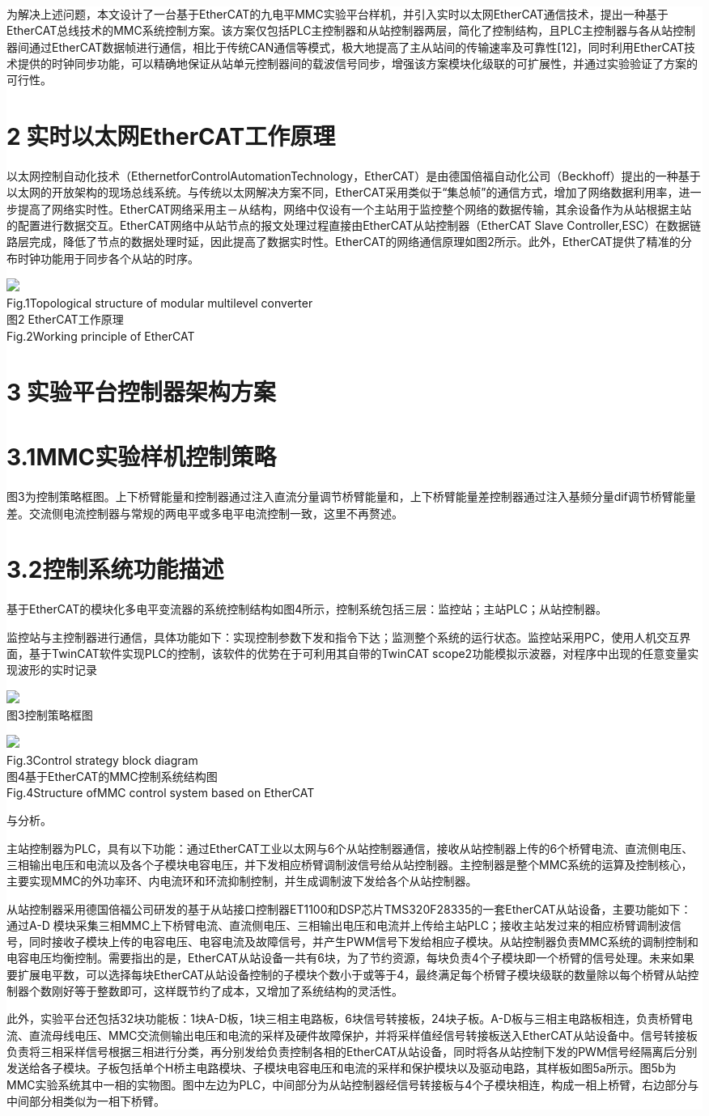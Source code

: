 为解决上述问题，本文设计了一台基于EtherCAT的九电平MMC实验平台样机，并引入实时以太网EtherCAT通信技术，提出一种基于EtherCAT总线技术的MMC系统控制方案。该方案仅包括PLC主控制器和从站控制器两层，简化了控制结构，且PLC主控制器与各从站控制器间通过EtherCAT数据帧进行通信，相比于传统CAN通信等模式，极大地提高了主从站间的传输速率及可靠性[12]，同时利用EtherCAT技术提供的时钟同步功能，可以精确地保证从站单元控制器间的载波信号同步，增强该方案模块化级联的可扩展性，并通过实验验证了方案的可行性。

# 2 实时以太网EtherCAT工作原理

以太网控制自动化技术（EthernetforControlAutomationTechnology，EtherCAT）是由德国倍福自动化公司（Beckhoff）提出的一种基于以太网的开放架构的现场总线系统。与传统以太网解决方案不同，EtherCAT采用类似于“集总帧”的通信方式，增加了网络数据利用率，进一步提高了网络实时性。EtherCAT网络采用主－从结构，网络中仅设有一个主站用于监控整个网络的数据传输，其余设备作为从站根据主站的配置进行数据交互。EtherCAT网络中从站节点的报文处理过程直接由EtherCAT从站控制器（EtherCAT Slave Controller,ESC）在数据链路层完成，降低了节点的数据处理时延，因此提高了数据实时性。EtherCAT的网络通信原理如图2所示。此外，EtherCAT提供了精准的分布时钟功能用于同步各个从站的时序。

![](images/0fa9b2d36dec5b8d21c376468f8e98719e9f26b504347fd98aa8b9484c6cbc99.jpg)  
Fig.1Topological structure of modular multilevel converter   
图2 EtherCAT工作原理  
Fig.2Working principle of EtherCAT

# 3 实验平台控制器架构方案

# 3.1MMC实验样机控制策略

图3为控制策略框图。上下桥臂能量和控制器通过注入直流分量调节桥臂能量和，上下桥臂能量差控制器通过注入基频分量dif调节桥臂能量差。交流侧电流控制器与常规的两电平或多电平电流控制一致，这里不再赘述。

# 3.2控制系统功能描述

基于EtherCAT的模块化多电平变流器的系统控制结构如图4所示，控制系统包括三层：监控站；主站PLC；从站控制器。

监控站与主控制器进行通信，具体功能如下：实现控制参数下发和指令下达；监测整个系统的运行状态。监控站采用PC，使用人机交互界面，基于TwinCAT软件实现PLC的控制，该软件的优势在于可利用其自带的TwinCAT scope2功能模拟示波器，对程序中出现的任意变量实现波形的实时记录

![](images/06dbf226db53e6984e09e0ebe5501f8811eb28133597df708947c327eff0a7fc.jpg)  
图3控制策略框图

![](images/7a8a2f1278233b0bcb0a7d407d43f251e63b3e4448bf7995da9b9e1ec0e11ecd.jpg)  
Fig.3Control strategy block diagram   
图4基于EtherCAT的MMC控制系统结构图  
Fig.4Structure ofMMC control system based on EtherCAT

与分析。

主站控制器为PLC，具有以下功能：通过EtherCAT工业以太网与6个从站控制器通信，接收从站控制器上传的6个桥臂电流、直流侧电压、三相输出电压和电流以及各个子模块电容电压，并下发相应桥臂调制波信号给从站控制器。主控制器是整个MMC系统的运算及控制核心，主要实现MMC的外功率环、内电流环和环流抑制控制，并生成调制波下发给各个从站控制器。

从站控制器采用德国倍福公司研发的基于从站接口控制器ET1100和DSP芯片TMS320F28335的一套EtherCAT从站设备，主要功能如下：通过A-D 模块采集三相MMC上下桥臂电流、直流侧电压、三相输出电压和电流并上传给主站PLC；接收主站发过来的相应桥臂调制波信号，同时接收子模块上传的电容电压、电容电流及故障信号，并产生PWM信号下发给相应子模块。从站控制器负责MMC系统的调制控制和电容电压均衡控制。需要指出的是，EtherCAT从站设备一共有6块，为了节约资源，每块负责4个子模块即一个桥臂的信号处理。未来如果要扩展电平数，可以选择每块EtherCAT从站设备控制的子模块个数小于或等于4，最终满足每个桥臂子模块级联的数量除以每个桥臂从站控制器个数刚好等于整数即可，这样既节约了成本，又增加了系统结构的灵活性。

此外，实验平台还包括32块功能板：1块A-D板，1块三相主电路板，6块信号转接板，24块子板。A-D板与三相主电路板相连，负责桥臂电流、直流母线电压、MMC交流侧输出电压和电流的采样及硬件故障保护，并将采样值经信号转接板送入EtherCAT从站设备中。信号转接板负责将三相采样信号根据三相进行分类，再分别发给负责控制各相的EtherCAT从站设备，同时将各从站控制下发的PWM信号经隔离后分别发送给各子模块。子板包括单个H桥主电路模块、子模块电容电压和电流的采样和保护模块以及驱动电路，其样板如图5a所示。图5b为MMC实验系统其中一相的实物图。图中左边为PLC，中间部分为从站控制器经信号转接板与4个子模块相连，构成一相上桥臂，右边部分与中间部分相类似为一相下桥臂。
